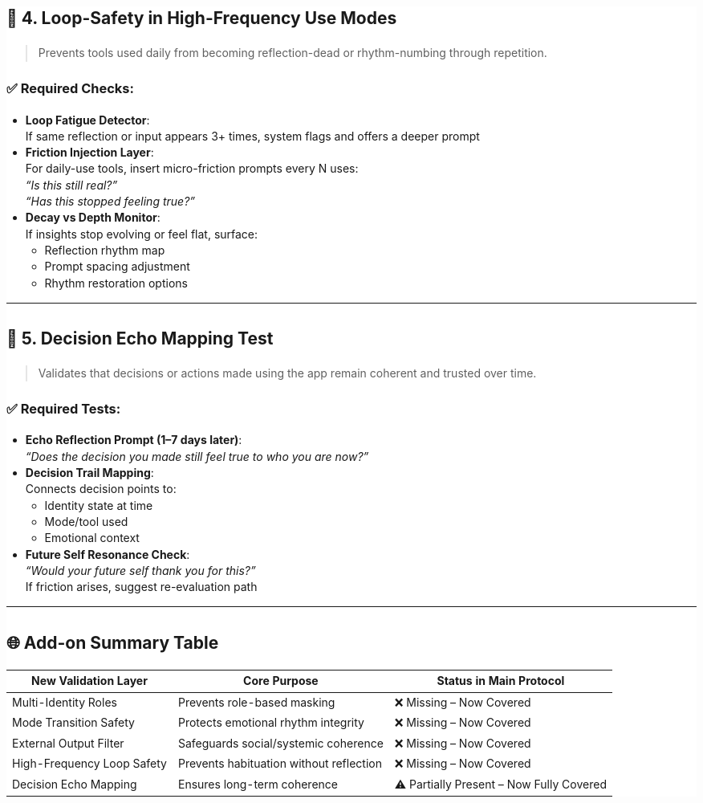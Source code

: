🔂 **4\. Loop-Safety in High-Frequency Use Modes**
--------------------------------------------------

> Prevents tools used daily from becoming reflection-dead or rhythm-numbing through repetition.

### ✅ Required Checks:

*   **Loop Fatigue Detector**:  
    If same reflection or input appears 3+ times, system flags and offers a deeper prompt
*   **Friction Injection Layer**:  
    For daily-use tools, insert micro-friction prompts every N uses:  
    _“Is this still real?”_  
    _“Has this stopped feeling true?”_
*   **Decay vs Depth Monitor**:  
    If insights stop evolving or feel flat, surface:
    *   Reflection rhythm map
    *   Prompt spacing adjustment
    *   Rhythm restoration options

* * *

🔁 **5\. Decision Echo Mapping Test**
-------------------------------------

> Validates that decisions or actions made using the app remain coherent and trusted over time.

### ✅ Required Tests:

*   **Echo Reflection Prompt (1–7 days later)**:  
    _“Does the decision you made still feel true to who you are now?”_
*   **Decision Trail Mapping**:  
    Connects decision points to:
    *   Identity state at time
    *   Mode/tool used
    *   Emotional context
*   **Future Self Resonance Check**:  
    _“Would your future self thank you for this?”_  
    If friction arises, suggest re-evaluation path

* * *

🌐 Add-on Summary Table
-----------------------

| New Validation Layer | Core Purpose | Status in Main Protocol |
| --- | --- | --- |
| Multi-Identity Roles | Prevents role-based masking | ❌ Missing – Now Covered |
| Mode Transition Safety | Protects emotional rhythm integrity | ❌ Missing – Now Covered |
| External Output Filter | Safeguards social/systemic coherence | ❌ Missing – Now Covered |
| High-Frequency Loop Safety | Prevents habituation without reflection | ❌ Missing – Now Covered |
| Decision Echo Mapping | Ensures long-term coherence | ⚠️ Partially Present – Now Fully Covered |
